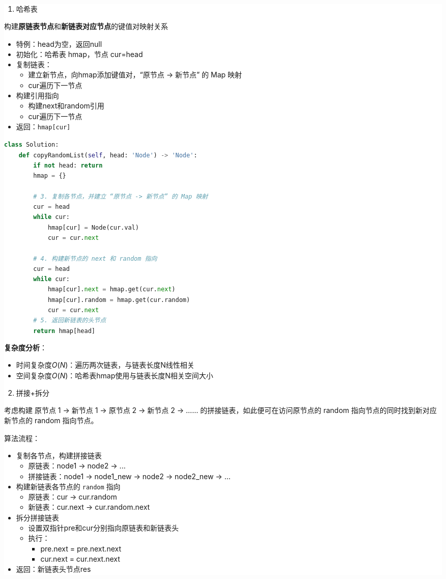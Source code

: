 1. 哈希表

构建**原链表节点**和**新链表对应节点**的键值对映射关系

- 特例：head为空，返回null
- 初始化：哈希表 hmap，节点 cur=head
- 复制链表：
	- 建立新节点，向hmap添加键值对，“原节点 -> 新节点” 的 Map 映射
	- cur遍历下一节点
- 构建引用指向
	- 构建next和random引用
	- cur遍历下一节点
- 返回：`hmap[cur]`

```python
class Solution:
    def copyRandomList(self, head: 'Node') -> 'Node':
        if not head: return
        hmap = {}
        
        # 3. 复制各节点，并建立 “原节点 -> 新节点” 的 Map 映射
        cur = head
        while cur:
            hmap[cur] = Node(cur.val)
            cur = cur.next
        
        # 4. 构建新节点的 next 和 random 指向
        cur = head
        while cur:
            hmap[cur].next = hmap.get(cur.next)
            hmap[cur].random = hmap.get(cur.random)
            cur = cur.next
        # 5. 返回新链表的头节点
        return hmap[head]
```

**复杂度分析**：
- 时间复杂度$O(N)$：遍历两次链表，与链表长度N线性相关
- 空间复杂度$O(N)$：哈希表hmap使用与链表长度N相关空间大小

2. 拼接+拆分

考虑构建 原节点 1 -> 新节点 1 -> 原节点 2 -> 新节点 2 -> …… 的拼接链表，如此便可在访问原节点的 random 指向节点的同时找到新对应新节点的 random 指向节点。

算法流程：
- 复制各节点，构建拼接链表
	- 原链表：node1 -> node2 -> ...
	- 拼接链表：node1 -> node1_new -> node2 -> node2_new -> ...
- 构建新链表各节点的 `random` 指向
	- 原链表：cur -> cur.random
	- 新链表：cur.next -> cur.random.next
- 拆分拼接链表
	- 设置双指针pre和cur分别指向原链表和新链表头
	- 执行：
		- pre.next = pre.next.next
		- cur.next = cur.next.next
- 返回：新链表头节点res
